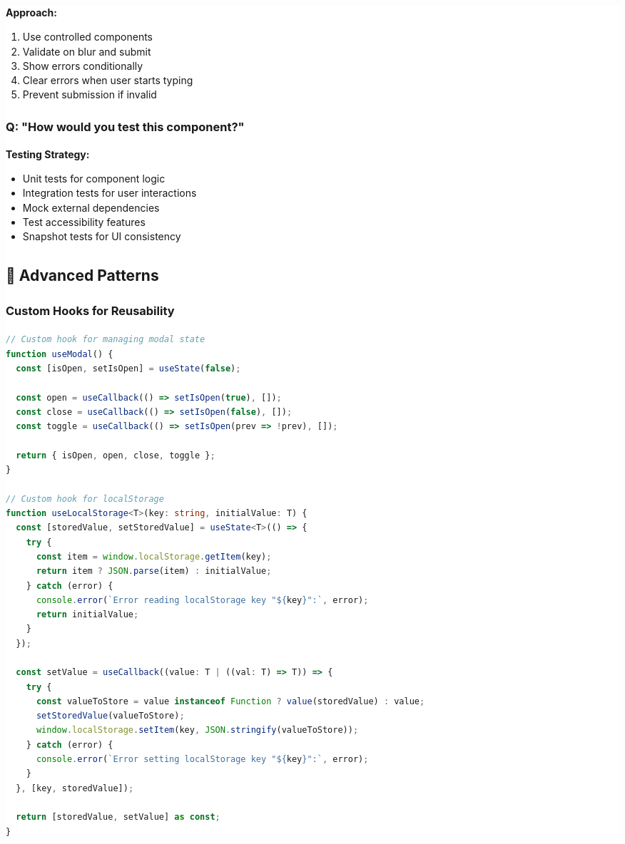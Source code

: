 **Approach:**
1. Use controlled components
2. Validate on blur and submit
3. Show errors conditionally
4. Clear errors when user starts typing
5. Prevent submission if invalid

### **Q: "How would you test this component?"**

**Testing Strategy:**
- Unit tests for component logic
- Integration tests for user interactions
- Mock external dependencies
- Test accessibility features
- Snapshot tests for UI consistency

## 🚀 Advanced Patterns

### Custom Hooks for Reusability
```typescript
// Custom hook for managing modal state
function useModal() {
  const [isOpen, setIsOpen] = useState(false);
  
  const open = useCallback(() => setIsOpen(true), []);
  const close = useCallback(() => setIsOpen(false), []);
  const toggle = useCallback(() => setIsOpen(prev => !prev), []);
  
  return { isOpen, open, close, toggle };
}

// Custom hook for localStorage
function useLocalStorage<T>(key: string, initialValue: T) {
  const [storedValue, setStoredValue] = useState<T>(() => {
    try {
      const item = window.localStorage.getItem(key);
      return item ? JSON.parse(item) : initialValue;
    } catch (error) {
      console.error(`Error reading localStorage key "${key}":`, error);
      return initialValue;
    }
  });

  const setValue = useCallback((value: T | ((val: T) => T)) => {
    try {
      const valueToStore = value instanceof Function ? value(storedValue) : value;
      setStoredValue(valueToStore);
      window.localStorage.setItem(key, JSON.stringify(valueToStore));
    } catch (error) {
      console.error(`Error setting localStorage key "${key}":`, error);
    }
  }, [key, storedValue]);

  return [storedValue, setValue] as const;
}
```
